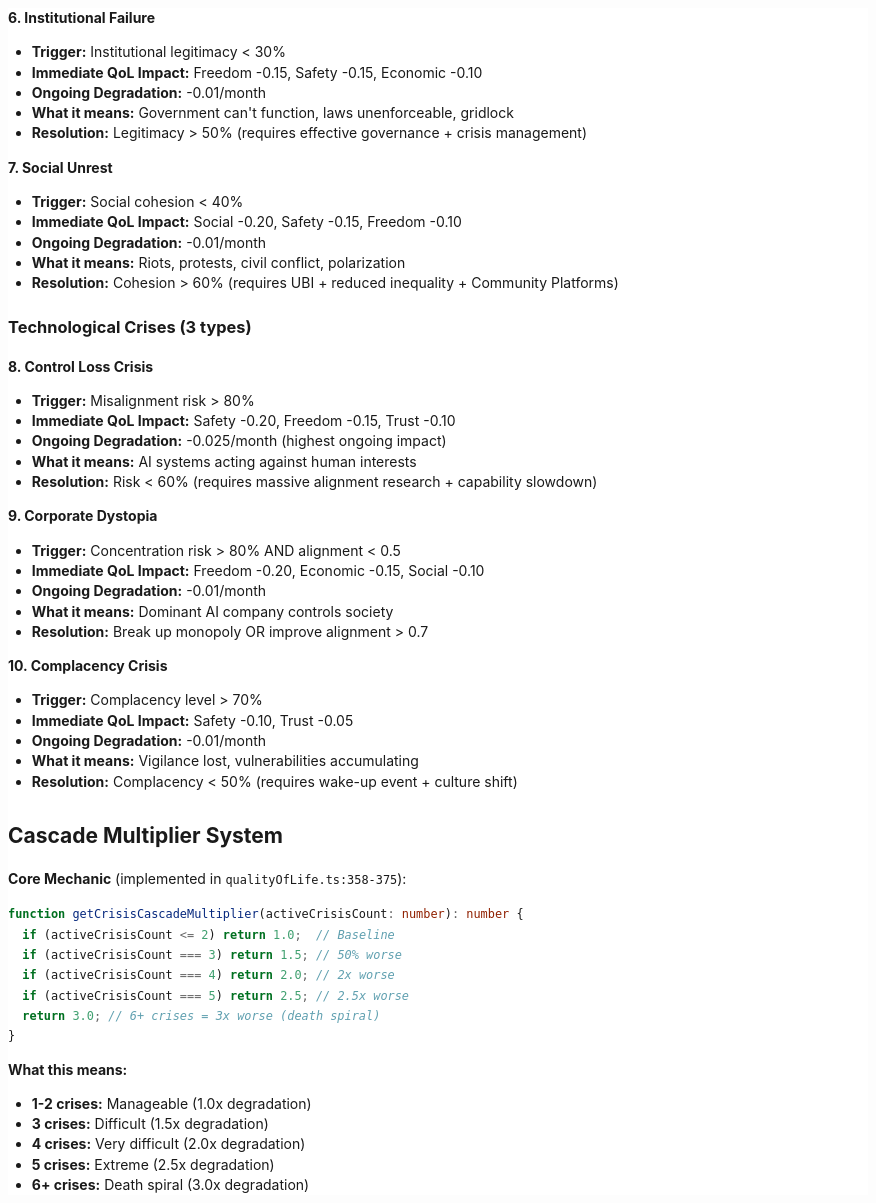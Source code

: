 **6. Institutional Failure**
- **Trigger:** Institutional legitimacy < 30%
- **Immediate QoL Impact:** Freedom -0.15, Safety -0.15, Economic -0.10
- **Ongoing Degradation:** -0.01/month
- **What it means:** Government can't function, laws unenforceable, gridlock
- **Resolution:** Legitimacy > 50% (requires effective governance + crisis management)

**7. Social Unrest**
- **Trigger:** Social cohesion < 40%
- **Immediate QoL Impact:** Social -0.20, Safety -0.15, Freedom -0.10
- **Ongoing Degradation:** -0.01/month
- **What it means:** Riots, protests, civil conflict, polarization
- **Resolution:** Cohesion > 60% (requires UBI + reduced inequality + Community Platforms)

### Technological Crises (3 types)

**8. Control Loss Crisis**
- **Trigger:** Misalignment risk > 80%
- **Immediate QoL Impact:** Safety -0.20, Freedom -0.15, Trust -0.10
- **Ongoing Degradation:** -0.025/month (highest ongoing impact)
- **What it means:** AI systems acting against human interests
- **Resolution:** Risk < 60% (requires massive alignment research + capability slowdown)

**9. Corporate Dystopia**
- **Trigger:** Concentration risk > 80% AND alignment < 0.5
- **Immediate QoL Impact:** Freedom -0.20, Economic -0.15, Social -0.10
- **Ongoing Degradation:** -0.01/month
- **What it means:** Dominant AI company controls society
- **Resolution:** Break up monopoly OR improve alignment > 0.7

**10. Complacency Crisis**
- **Trigger:** Complacency level > 70%
- **Immediate QoL Impact:** Safety -0.10, Trust -0.05
- **Ongoing Degradation:** -0.01/month
- **What it means:** Vigilance lost, vulnerabilities accumulating
- **Resolution:** Complacency < 50% (requires wake-up event + culture shift)

## Cascade Multiplier System

**Core Mechanic** (implemented in `qualityOfLife.ts:358-375`):

```typescript
function getCrisisCascadeMultiplier(activeCrisisCount: number): number {
  if (activeCrisisCount <= 2) return 1.0;  // Baseline
  if (activeCrisisCount === 3) return 1.5; // 50% worse
  if (activeCrisisCount === 4) return 2.0; // 2x worse
  if (activeCrisisCount === 5) return 2.5; // 2.5x worse
  return 3.0; // 6+ crises = 3x worse (death spiral)
}
```

**What this means:**
- **1-2 crises:** Manageable (1.0x degradation)
- **3 crises:** Difficult (1.5x degradation)
- **4 crises:** Very difficult (2.0x degradation)
- **5 crises:** Extreme (2.5x degradation)
- **6+ crises:** Death spiral (3.0x degradation)
